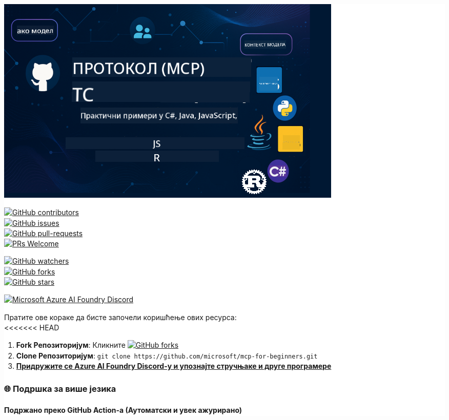 
![MCP-за-почетнике](../../translated_images/mcp-beginners.2ce2b317996369ff66c5b72e25eff9d4288ab2741fc70c0b4e523d1ae1e249fd.sr.png)

[![GitHub contributors](https://img.shields.io/github/contributors/microsoft/mcp-for-beginners.svg)](https://GitHub.com/microsoft/mcp-for-beginners/graphs/contributors)  
[![GitHub issues](https://img.shields.io/github/issues/microsoft/mcp-for-beginners.svg)](https://GitHub.com/microsoft/mcp-for-beginners/issues)  
[![GitHub pull-requests](https://img.shields.io/github/issues-pr/microsoft/mcp-for-beginners.svg)](https://GitHub.com/microsoft/mcp-for-beginners/pulls)  
[![PRs Welcome](https://img.shields.io/badge/PRs-welcome-brightgreen.svg?style=flat-square)](http://makeapullrequest.com)

[![GitHub watchers](https://img.shields.io/github/watchers/microsoft/mcp-for-beginners.svg?style=social&label=Watch)](https://GitHub.com/microsoft/mcp-for-beginners/watchers)  
[![GitHub forks](https://img.shields.io/github/forks/microsoft/mcp-for-beginners.svg?style=social&label=Fork)](https://GitHub.com/microsoft/mcp-for-beginners/fork)  
[![GitHub stars](https://img.shields.io/github/stars/microsoft/mcp-for-beginners?style=social&label=Star)](https://GitHub.com/microsoft/mcp-for-beginners/stargazers)

[![Microsoft Azure AI Foundry Discord](https://dcbadge.limes.pink/api/server/ByRwuEEgH4)](https://discord.com/invite/ByRwuEEgH4)

Пратите ове кораке да бисте започели коришћење ових ресурса:  
<<<<<<< HEAD
1. **Fork Репозиторијум**: Кликните [![GitHub forks](https://img.shields.io/github/forks/microsoft/mcp-for-beginners.svg?style=social&label=Fork)](https://GitHub.com/microsoft/mcp-for-beginners/fork)  
2. **Clone Репозиторијум**: `git clone https://github.com/microsoft/mcp-for-beginners.git`  
3. [**Придружите се Azure AI Foundry Discord-у и упознајте стручњаке и друге програмере**](https://discord.com/invite/ByRwuEEgH4)

### 🌐 Подршка за више језика

#### Подржано преко GitHub Action-а (Аутоматски и увек ажурирано)
